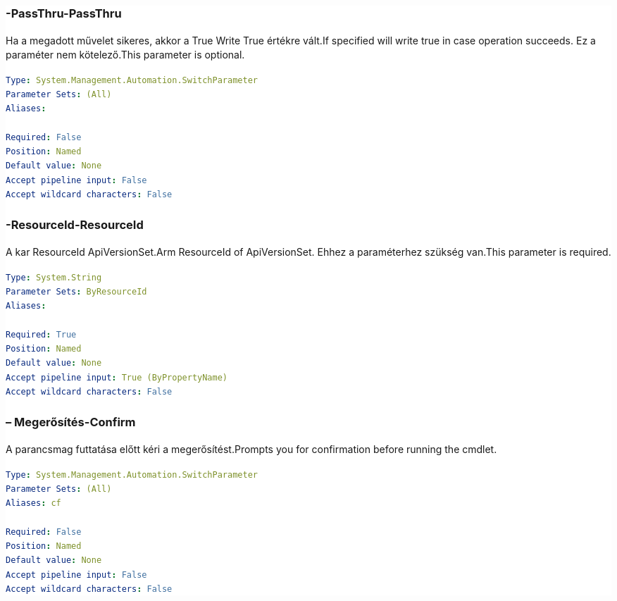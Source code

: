 ### <span data-ttu-id="9afe4-125">-PassThru</span><span class="sxs-lookup"><span data-stu-id="9afe4-125">-PassThru</span></span>
<span data-ttu-id="9afe4-126">Ha a megadott művelet sikeres, akkor a True Write True értékre vált.</span><span class="sxs-lookup"><span data-stu-id="9afe4-126">If specified will write true in case operation succeeds.</span></span>
<span data-ttu-id="9afe4-127">Ez a paraméter nem kötelező.</span><span class="sxs-lookup"><span data-stu-id="9afe4-127">This parameter is optional.</span></span>

```yaml
Type: System.Management.Automation.SwitchParameter
Parameter Sets: (All)
Aliases:

Required: False
Position: Named
Default value: None
Accept pipeline input: False
Accept wildcard characters: False
```

### <span data-ttu-id="9afe4-128">-ResourceId</span><span class="sxs-lookup"><span data-stu-id="9afe4-128">-ResourceId</span></span>
<span data-ttu-id="9afe4-129">A kar ResourceId ApiVersionSet.</span><span class="sxs-lookup"><span data-stu-id="9afe4-129">Arm ResourceId of ApiVersionSet.</span></span> <span data-ttu-id="9afe4-130">Ehhez a paraméterhez szükség van.</span><span class="sxs-lookup"><span data-stu-id="9afe4-130">This parameter is required.</span></span>

```yaml
Type: System.String
Parameter Sets: ByResourceId
Aliases:

Required: True
Position: Named
Default value: None
Accept pipeline input: True (ByPropertyName)
Accept wildcard characters: False
```

### <span data-ttu-id="9afe4-131">– Megerősítés</span><span class="sxs-lookup"><span data-stu-id="9afe4-131">-Confirm</span></span>
<span data-ttu-id="9afe4-132">A parancsmag futtatása előtt kéri a megerősítést.</span><span class="sxs-lookup"><span data-stu-id="9afe4-132">Prompts you for confirmation before running the cmdlet.</span></span>

```yaml
Type: System.Management.Automation.SwitchParameter
Parameter Sets: (All)
Aliases: cf

Required: False
Position: Named
Default value: None
Accept pipeline input: False
Accept wildcard characters: False
```
